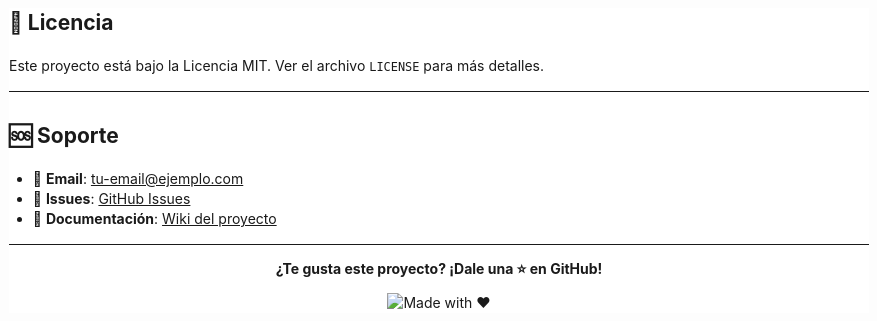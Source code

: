 
## 📄 Licencia

Este proyecto está bajo la Licencia MIT. Ver el archivo `LICENSE` para más detalles.

---

## 🆘 Soporte

- 📧 **Email**: tu-email@ejemplo.com
- 🐛 **Issues**: [GitHub Issues](https://github.com/tu-usuario/ai-agents-backend/issues)
- 📖 **Documentación**: [Wiki del proyecto](https://github.com/tu-usuario/ai-agents-backend/wiki)

---

<div align="center">

**¿Te gusta este proyecto? ¡Dale una ⭐ en GitHub!**

![Made with ❤️](https://img.shields.io/badge/Made%20with-❤️-red?style=for-the-badge)

</div>